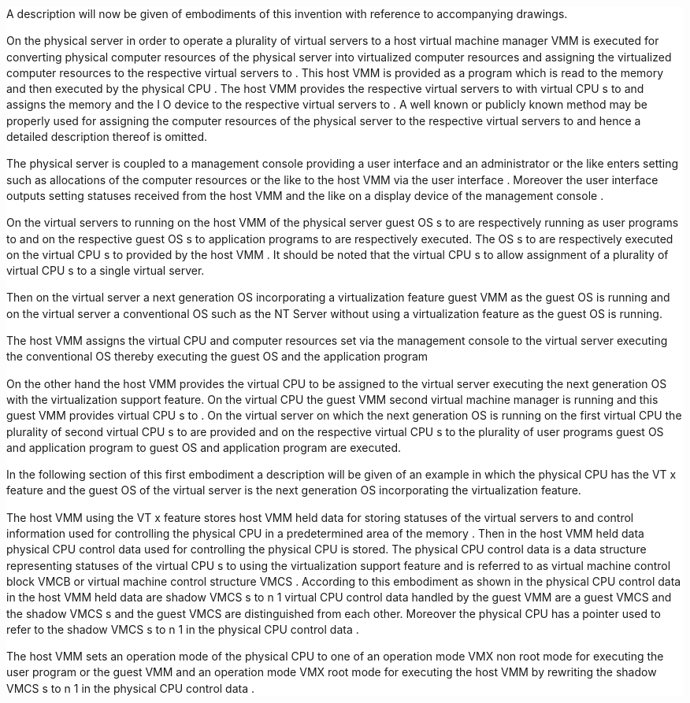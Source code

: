 A description will now be given of embodiments of this invention with reference to accompanying drawings.

On the physical server in order to operate a plurality of virtual servers to a host virtual machine manager VMM is executed for converting physical computer resources of the physical server into virtualized computer resources and assigning the virtualized computer resources to the respective virtual servers to . This host VMM is provided as a program which is read to the memory and then executed by the physical CPU . The host VMM provides the respective virtual servers to with virtual CPU s to and assigns the memory and the I O device to the respective virtual servers to . A well known or publicly known method may be properly used for assigning the computer resources of the physical server to the respective virtual servers to and hence a detailed description thereof is omitted.

The physical server is coupled to a management console providing a user interface and an administrator or the like enters setting such as allocations of the computer resources or the like to the host VMM via the user interface . Moreover the user interface outputs setting statuses received from the host VMM and the like on a display device of the management console .

On the virtual servers to running on the host VMM of the physical server guest OS s to are respectively running as user programs to and on the respective guest OS s to application programs to are respectively executed. The OS s to are respectively executed on the virtual CPU s to provided by the host VMM . It should be noted that the virtual CPU s to allow assignment of a plurality of virtual CPU s to a single virtual server.

Then on the virtual server a next generation OS incorporating a virtualization feature guest VMM as the guest OS is running and on the virtual server a conventional OS such as the NT Server without using a virtualization feature as the guest OS is running.

The host VMM assigns the virtual CPU and computer resources set via the management console to the virtual server executing the conventional OS thereby executing the guest OS and the application program

On the other hand the host VMM provides the virtual CPU to be assigned to the virtual server executing the next generation OS with the virtualization support feature. On the virtual CPU the guest VMM second virtual machine manager is running and this guest VMM provides virtual CPU s to . On the virtual server on which the next generation OS is running on the first virtual CPU the plurality of second virtual CPU s to are provided and on the respective virtual CPU s to the plurality of user programs guest OS and application program to guest OS and application program are executed.

In the following section of this first embodiment a description will be given of an example in which the physical CPU has the VT x feature and the guest OS of the virtual server is the next generation OS incorporating the virtualization feature.

The host VMM using the VT x feature stores host VMM held data for storing statuses of the virtual servers to and control information used for controlling the physical CPU in a predetermined area of the memory . Then in the host VMM held data physical CPU control data used for controlling the physical CPU is stored. The physical CPU control data is a data structure representing statuses of the virtual CPU s to using the virtualization support feature and is referred to as virtual machine control block VMCB or virtual machine control structure VMCS . According to this embodiment as shown in the physical CPU control data in the host VMM held data are shadow VMCS s to n 1 virtual CPU control data handled by the guest VMM are a guest VMCS and the shadow VMCS s and the guest VMCS are distinguished from each other. Moreover the physical CPU has a pointer used to refer to the shadow VMCS s to n 1 in the physical CPU control data .

The host VMM sets an operation mode of the physical CPU to one of an operation mode VMX non root mode for executing the user program or the guest VMM and an operation mode VMX root mode for executing the host VMM by rewriting the shadow VMCS s to n 1 in the physical CPU control data .
